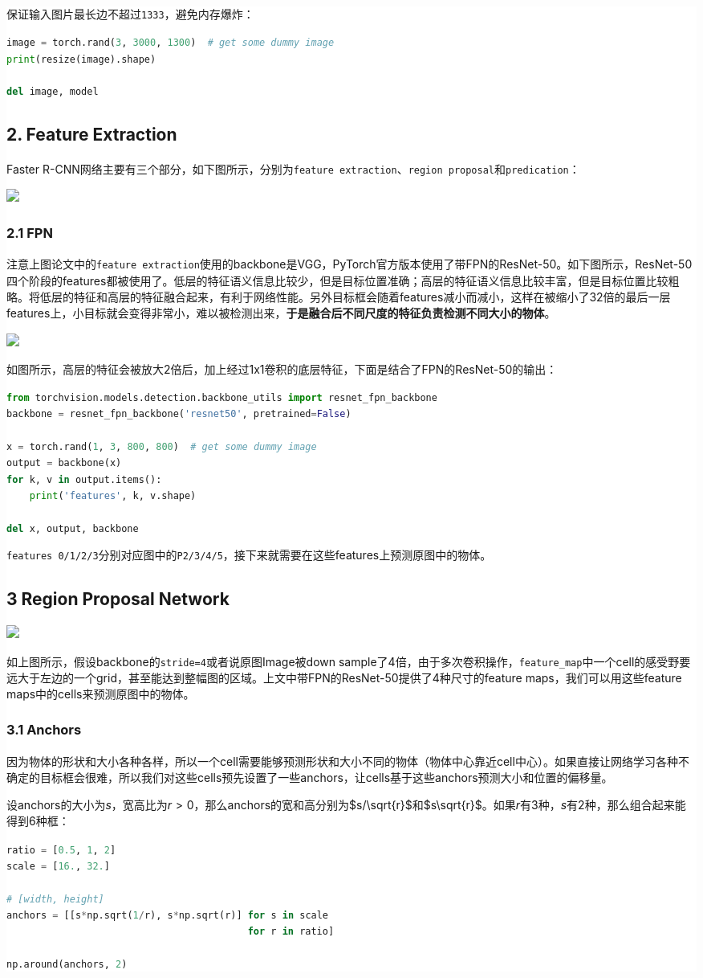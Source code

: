 保证输入图片最长边不超过`1333`，避免内存爆炸：

```python
image = torch.rand(3, 3000, 1300)  # get some dummy image
print(resize(image).shape)

del image, model
```

## 2. Feature Extraction
Faster R-CNN网络主要有三个部分，如下图所示，分别为`feature extraction`、`region proposal`和`predication`：

![](https://cloud.yfworld.com/img/2020/11/Faster-RCNN.jupyter_3.png)

### 2.1 FPN
注意上图论文中的`feature extraction`使用的backbone是VGG，PyTorch官方版本使用了带FPN的ResNet-50。如下图所示，ResNet-50四个阶段的features都被使用了。低层的特征语义信息比较少，但是目标位置准确；高层的特征语义信息比较丰富，但是目标位置比较粗略。将低层的特征和高层的特征融合起来，有利于网络性能。另外目标框会随着features减小而减小，这样在被缩小了32倍的最后一层features上，小目标就会变得非常小，难以被检测出来，**于是融合后不同尺度的特征负责检测不同大小的物体**。

![](https://cloud.yfworld.com/img/2020/11/Faster-RCNN.jupyter_4.png)

如图所示，高层的特征会被放大2倍后，加上经过1x1卷积的底层特征，下面是结合了FPN的ResNet-50的输出：

```python
from torchvision.models.detection.backbone_utils import resnet_fpn_backbone
backbone = resnet_fpn_backbone('resnet50', pretrained=False)

x = torch.rand(1, 3, 800, 800)  # get some dummy image
output = backbone(x)
for k, v in output.items():
    print('features', k, v.shape)
    
del x, output, backbone
```

`features 0/1/2/3`分别对应图中的`P2/3/4/5`，接下来就需要在这些features上预测原图中的物体。


## 3 Region Proposal Network
![](https://cloud.yfworld.com/img/2020/11/Faster-RCNN.jupyter_5.png)


如上图所示，假设backbone的`stride=4`或者说原图Image被down sample了4倍，由于多次卷积操作，`feature_map`中一个cell的感受野要远大于左边的一个grid，甚至能达到整幅图的区域。上文中带FPN的ResNet-50提供了4种尺寸的feature maps，我们可以用这些feature maps中的cells来预测原图中的物体。


### 3.1 Anchors
因为物体的形状和大小各种各样，所以一个cell需要能够预测形状和大小不同的物体（物体中心靠近cell中心）。如果直接让网络学习各种不确定的目标框会很难，所以我们对这些cells预先设置了一些anchors，让cells基于这些anchors预测大小和位置的偏移量。

设anchors的大小为$s$，宽高比为$r>0$，那么anchors的宽和高分别为$s/\sqrt{r}$和$s\sqrt{r}$。如果$r$有3种，$s$有2种，那么组合起来能得到6种框：

```python
ratio = [0.5, 1, 2]
scale = [16., 32.]

# [width, height]
anchors = [[s*np.sqrt(1/r), s*np.sqrt(r)] for s in scale
                                          for r in ratio]

np.around(anchors, 2)
```
